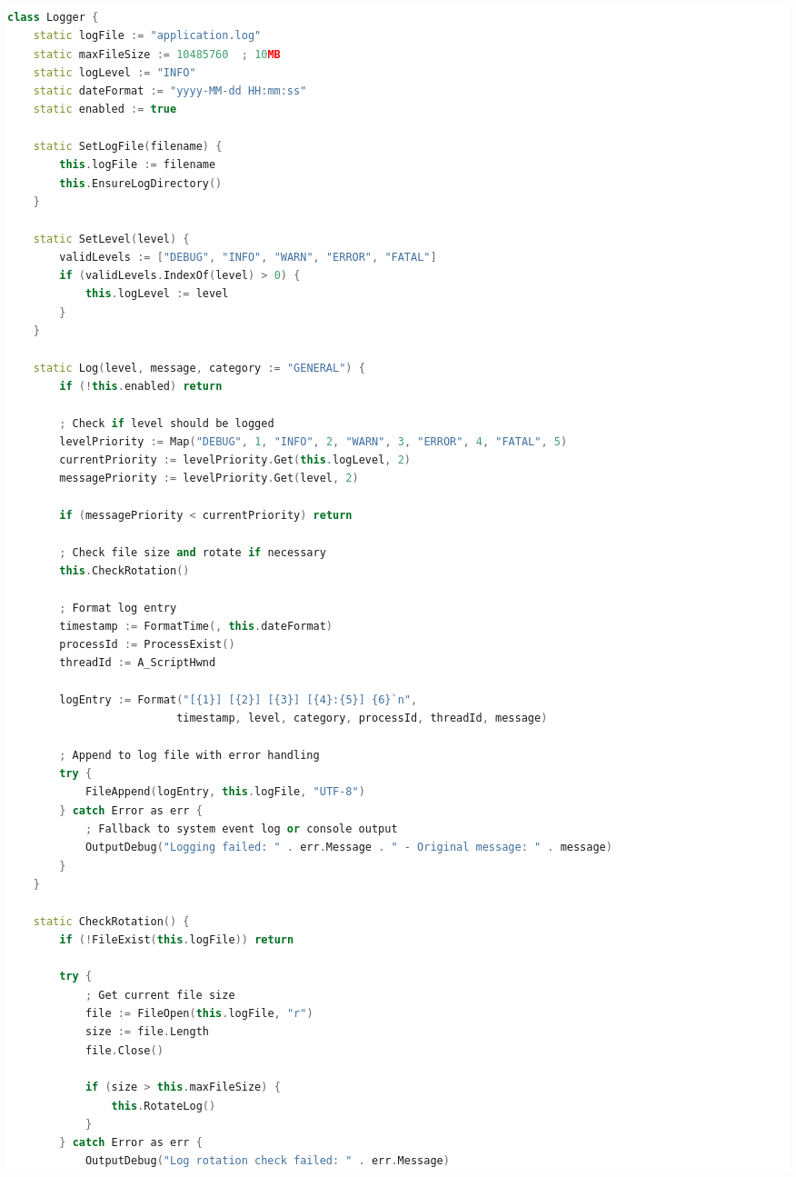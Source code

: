 ```cpp
class Logger {
    static logFile := "application.log"
    static maxFileSize := 10485760  ; 10MB
    static logLevel := "INFO"
    static dateFormat := "yyyy-MM-dd HH:mm:ss"
    static enabled := true
    
    static SetLogFile(filename) {
        this.logFile := filename
        this.EnsureLogDirectory()
    }
    
    static SetLevel(level) {
        validLevels := ["DEBUG", "INFO", "WARN", "ERROR", "FATAL"]
        if (validLevels.IndexOf(level) > 0) {
            this.logLevel := level
        }
    }
    
    static Log(level, message, category := "GENERAL") {
        if (!this.enabled) return
        
        ; Check if level should be logged
        levelPriority := Map("DEBUG", 1, "INFO", 2, "WARN", 3, "ERROR", 4, "FATAL", 5)
        currentPriority := levelPriority.Get(this.logLevel, 2)
        messagePriority := levelPriority.Get(level, 2)
        
        if (messagePriority < currentPriority) return
        
        ; Check file size and rotate if necessary
        this.CheckRotation()
        
        ; Format log entry
        timestamp := FormatTime(, this.dateFormat)
        processId := ProcessExist()
        threadId := A_ScriptHwnd
        
        logEntry := Format("[{1}] [{2}] [{3}] [{4}:{5}] {6}`n",
                          timestamp, level, category, processId, threadId, message)
        
        ; Append to log file with error handling
        try {
            FileAppend(logEntry, this.logFile, "UTF-8")
        } catch Error as err {
            ; Fallback to system event log or console output
            OutputDebug("Logging failed: " . err.Message . " - Original message: " . message)
        }
    }
    
    static CheckRotation() {
        if (!FileExist(this.logFile)) return
        
        try {
            ; Get current file size
            file := FileOpen(this.logFile, "r")
            size := file.Length
            file.Close()
            
            if (size > this.maxFileSize) {
                this.RotateLog()
            }
        } catch Error as err {
            OutputDebug("Log rotation check failed: " . err.Message)
```